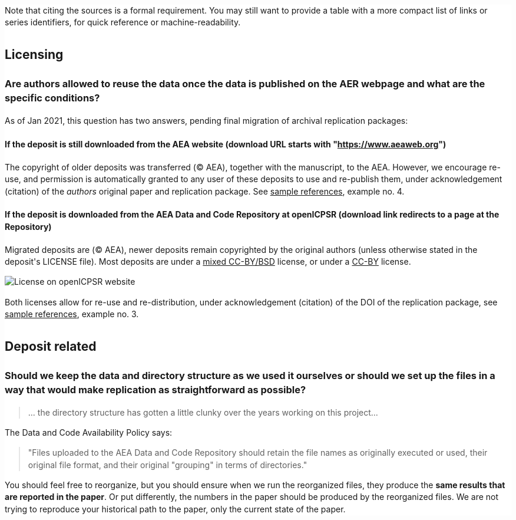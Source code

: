Note that citing the sources is a formal requirement. You may still want to provide a table with a more compact list of links or series identifiers, for quick reference or machine-readability.

## Licensing

### Are authors allowed to reuse the data once the data is published on the AER webpage and what are the specific conditions? 

As of Jan 2021, this question has two answers, pending final migration of archival replication packages:

####  If the deposit is still downloaded from the AEA website (download URL starts with "https://www.aeaweb.org")

The copyright of older deposits was transferred (&copy; AEA), together with the manuscript, to the AEA. However, we encourage re-use, and permission is automatically granted to any user of these deposits to use and re-publish them, under acknowledgement (citation) of the *authors* original paper and replication package. See  [sample references](https://www.aeaweb.org/journals/policies/sample-references), example no. 4.

####  If the deposit is downloaded from the AEA Data and Code Repository at openICPSR (download link redirects to a page at the Repository)

Migrated deposits are (&copy; AEA), newer deposits remain copyrighted by the original authors (unless otherwise stated in the deposit's LICENSE file). Most deposits are under a [mixed CC-BY/BSD](/aea-de-guidance/LICENSE-template.html) license, or under a [CC-BY](https://creativecommons.org/licenses/by/4.0/) license. 

![License on openICPSR website](/images/project-license-icpsr.png)

Both licenses allow for re-use and re-distribution, under acknowledgement (citation) of the DOI of the replication package, see  [sample references](https://www.aeaweb.org/journals/policies/sample-references), example no. 3.


## Deposit related

###  Should we keep the data and directory structure as we used it ourselves or should we set up the files in a way that would make replication as straightforward as possible?

> ... the directory structure has gotten a little clunky over the years working on this project...

The Data and Code Availability Policy   says:

> "Files uploaded to the AEA Data and Code Repository should retain the file names as originally executed or used, their original file format, and their original "grouping" in terms of directories."

You should feel free to reorganize, but you should ensure when we run the reorganized files, they produce the **same results that are reported in the paper**. Or put differently, the numbers in the paper should be produced by the reorganized files. We are not trying to reproduce your historical path to the paper, only the current state of the paper.
